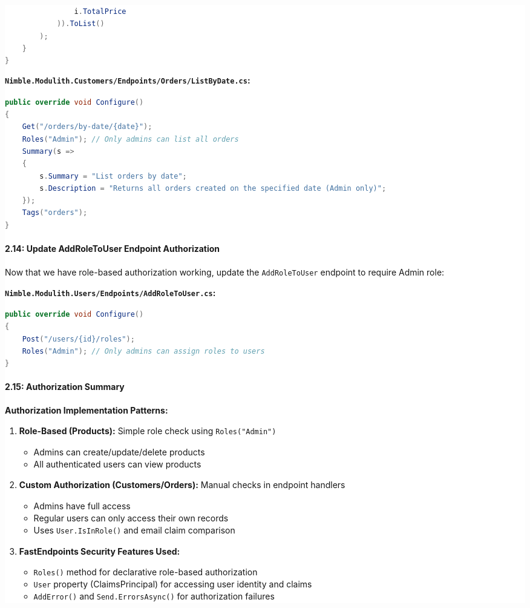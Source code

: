 ```csharp
                i.TotalPrice
            )).ToList()
        );
    }
}
```

**`Nimble.Modulith.Customers/Endpoints/Orders/ListByDate.cs`:**

```csharp
public override void Configure()
{
    Get("/orders/by-date/{date}");
    Roles("Admin"); // Only admins can list all orders
    Summary(s =>
    {
        s.Summary = "List orders by date";
        s.Description = "Returns all orders created on the specified date (Admin only)";
    });
    Tags("orders");
}
```

#### 2.14: Update AddRoleToUser Endpoint Authorization

Now that we have role-based authorization working, update the `AddRoleToUser` endpoint to require Admin role:

**`Nimble.Modulith.Users/Endpoints/AddRoleToUser.cs`:**

```csharp
public override void Configure()
{
    Post("/users/{id}/roles");
    Roles("Admin"); // Only admins can assign roles to users
}
```

#### 2.15: Authorization Summary

**Authorization Implementation Patterns:**

1. **Role-Based (Products):** Simple role check using `Roles("Admin")`
   - Admins can create/update/delete products
   - All authenticated users can view products

2. **Custom Authorization (Customers/Orders):** Manual checks in endpoint handlers
   - Admins have full access
   - Regular users can only access their own records
   - Uses `User.IsInRole()` and email claim comparison

3. **FastEndpoints Security Features Used:**
   - `Roles()` method for declarative role-based authorization
   - `User` property (ClaimsPrincipal) for accessing user identity and claims
   - `AddError()` and `Send.ErrorsAsync()` for authorization failures
